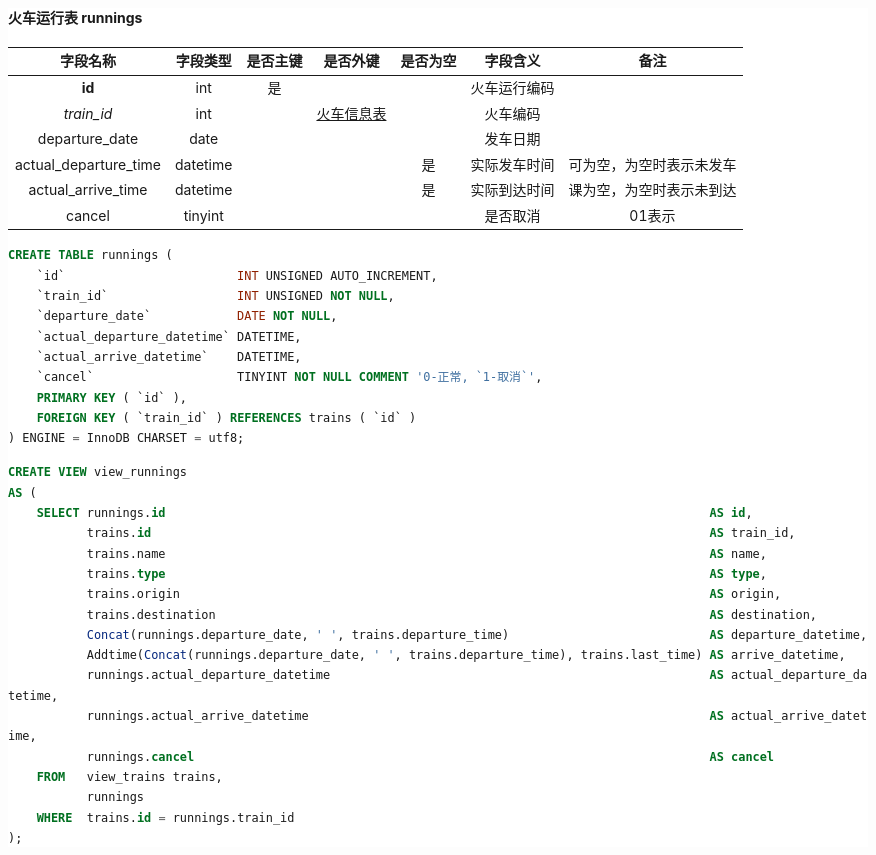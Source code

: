 

#### <span id="runnings">火车运行表 runnings</span>

|       字段名称        | 字段类型 | 是否主键 |       是否外键        | 是否为空 |   字段含义   |           备注           |
| :-------------------: | :------: | :------: | :-------------------: | :------: | :----------: | :----------------------: |
|        **id**         |   int    |    是    |                       |          | 火车运行编码 |                          |
|      *train_id*       |   int    |          | [火车信息表](#trains) |          |   火车编码   |                          |
|    departure_date     |   date   |          |                       |          |   发车日期   |                          |
| actual_departure_time | datetime |          |                       |    是    | 实际发车时间 | 可为空，为空时表示未发车 |
|  actual_arrive_time   | datetime |          |                       |    是    | 实际到达时间 | 课为空，为空时表示未到达 |
|        cancel         | tinyint  |          |                       |          |   是否取消   |          01表示          |

```sql
CREATE TABLE runnings (
	`id`                        INT UNSIGNED AUTO_INCREMENT,
	`train_id`                  INT UNSIGNED NOT NULL,
	`departure_date`            DATE NOT NULL,
	`actual_departure_datetime` DATETIME,
	`actual_arrive_datetime`    DATETIME,
	`cancel`                    TINYINT NOT NULL COMMENT '0-正常, `1-取消`',
	PRIMARY KEY ( `id` ),
	FOREIGN KEY ( `train_id` ) REFERENCES trains ( `id` )
) ENGINE = InnoDB CHARSET = utf8;
```

```sql
CREATE VIEW view_runnings
AS (
    SELECT runnings.id                                                                            AS id,
           trains.id                                                                              AS train_id,
           trains.name                                                                            AS name,
           trains.type                                                                            AS type,
           trains.origin                                                                          AS origin,
           trains.destination                                                                     AS destination,
           Concat(runnings.departure_date, ' ', trains.departure_time)                            AS departure_datetime,
           Addtime(Concat(runnings.departure_date, ' ', trains.departure_time), trains.last_time) AS arrive_datetime,
           runnings.actual_departure_datetime                                                     AS actual_departure_datetime,
           runnings.actual_arrive_datetime                                                        AS actual_arrive_datetime,
           runnings.cancel                                                                        AS cancel
    FROM   view_trains trains,
           runnings
    WHERE  trains.id = runnings.train_id
);
```
